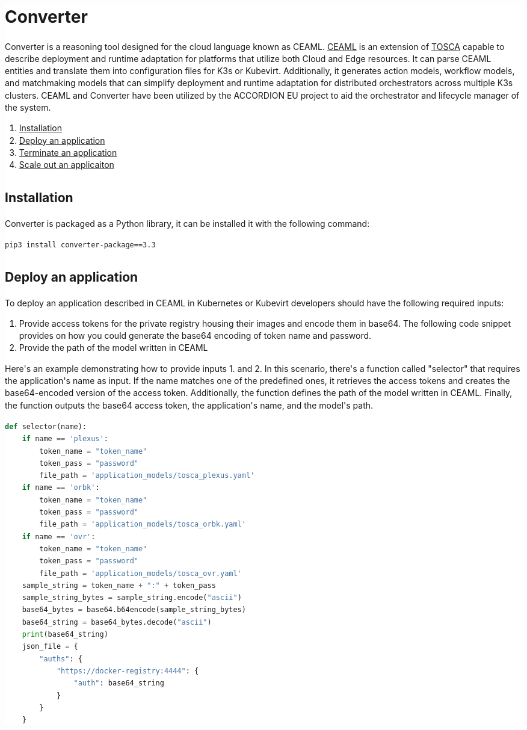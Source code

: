 # Converter


Converter is a reasoning tool designed for the cloud language known as CEAML. [CEAML](application_models/) is an extension of [TOSCA](https://docs.oasis-open.org/tosca/TOSCA-Simple-Profile-YAML/v1.3/TOSCA-Simple-Profile-YAML-v1.3.html) capable to describe deployment and runtime adaptation for platforms that utilize both Cloud and Edge resources. It can parse CEAML entities and translate them into configuration files for K3s or Kubevirt. Additionally, it generates action models, workflow models, and matchmaking models that can simplify deployment and runtime adaptation for distributed orchestrators across multiple K3s clusters. CEAML and Converter have been utilized by the ACCORDION EU project to aid the orchestrator and lifecycle manager of the system.

1. [Installation](#installation)
2. [Deploy an application](#deploy-an-application)
3. [Terminate an application](#terminate-an-application)
4. [Scale out an applicaiton](#8-scale-out-an-application)

## Installation
Converter is packaged as a Python library, it can be installed it with the following command:
```bash
pip3 install converter-package==3.3
```
## Deploy an application
To deploy an application described in CEAML in Kubernetes or Kubevirt developers should have the following required inputs:

1. Provide access tokens for the private registry housing their images and encode them in base64.
   The following code snippet provides on how you could generate the base64 encoding of token name and password.
2. Provide the path of the model written in CEAML

Here's an example demonstrating how to provide inputs 1. and 2. In this scenario, there's a function called "selector" that requires the application's name as input. If the name matches one of the predefined ones, it retrieves the access tokens and creates the base64-encoded version of the access token. Additionally, the function defines the path of the model written in CEAML. Finally, the function outputs the base64 access token, the application's name, and the model's path.

```python
def selector(name):
    if name == 'plexus':
        token_name = "token_name"
        token_pass = "password"
        file_path = 'application_models/tosca_plexus.yaml'
    if name == 'orbk':
        token_name = "token_name"
        token_pass = "password"
        file_path = 'application_models/tosca_orbk.yaml'
    if name == 'ovr':
        token_name = "token_name"
        token_pass = "password"
        file_path = 'application_models/tosca_ovr.yaml'
    sample_string = token_name + ":" + token_pass
    sample_string_bytes = sample_string.encode("ascii")
    base64_bytes = base64.b64encode(sample_string_bytes)
    base64_string = base64_bytes.decode("ascii")
    print(base64_string)
    json_file = {
        "auths": {
            "https://docker-registry:4444": {
                "auth": base64_string
            }
        }
    }
```